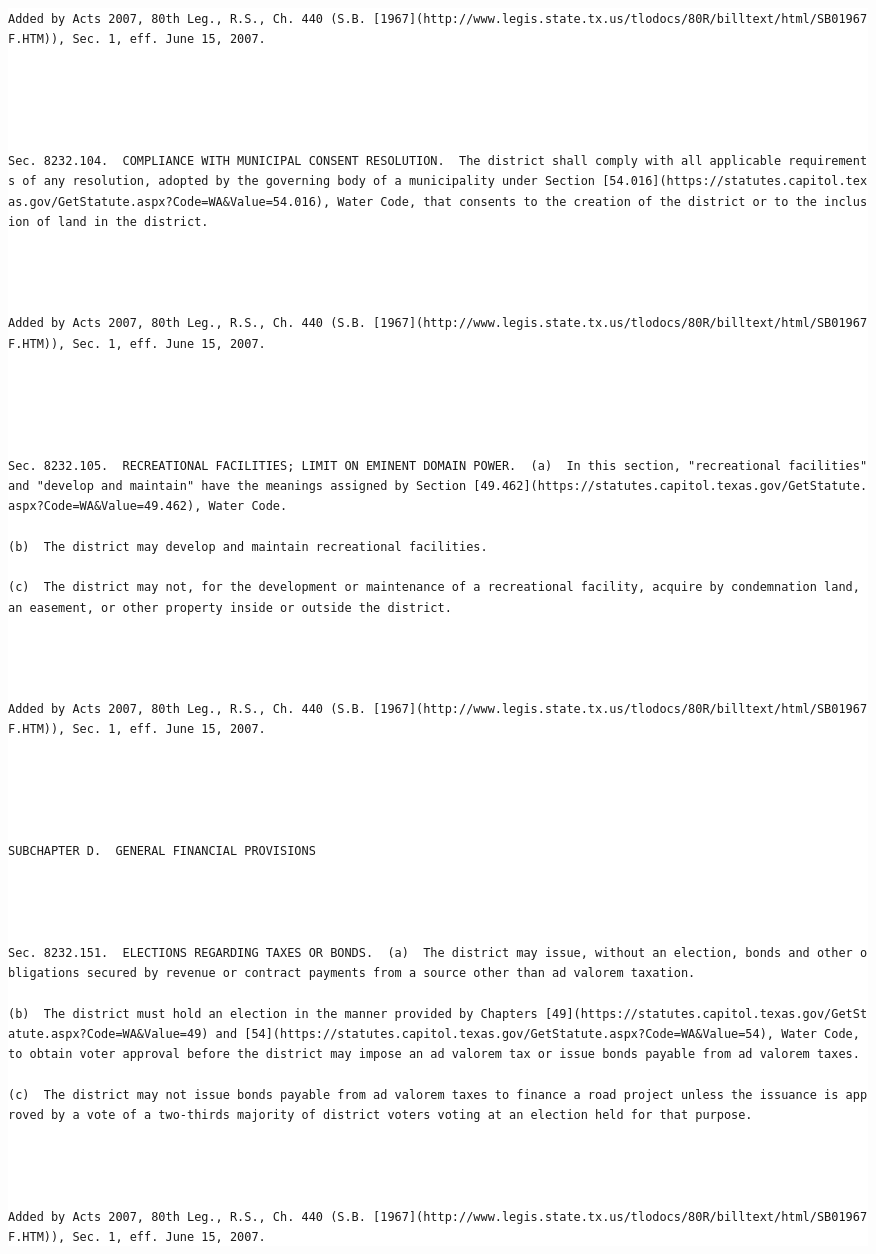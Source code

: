     Added by Acts 2007, 80th Leg., R.S., Ch. 440 (S.B. [1967](http://www.legis.state.tx.us/tlodocs/80R/billtext/html/SB01967F.HTM)), Sec. 1, eff. June 15, 2007.
    
    
    
    
    
    Sec. 8232.104.  COMPLIANCE WITH MUNICIPAL CONSENT RESOLUTION.  The district shall comply with all applicable requirements of any resolution, adopted by the governing body of a municipality under Section [54.016](https://statutes.capitol.texas.gov/GetStatute.aspx?Code=WA&Value=54.016), Water Code, that consents to the creation of the district or to the inclusion of land in the district.
    
    
    
    
    Added by Acts 2007, 80th Leg., R.S., Ch. 440 (S.B. [1967](http://www.legis.state.tx.us/tlodocs/80R/billtext/html/SB01967F.HTM)), Sec. 1, eff. June 15, 2007.
    
    
    
    
    
    Sec. 8232.105.  RECREATIONAL FACILITIES; LIMIT ON EMINENT DOMAIN POWER.  (a)  In this section, "recreational facilities" and "develop and maintain" have the meanings assigned by Section [49.462](https://statutes.capitol.texas.gov/GetStatute.aspx?Code=WA&Value=49.462), Water Code.
    
    (b)  The district may develop and maintain recreational facilities.
    
    (c)  The district may not, for the development or maintenance of a recreational facility, acquire by condemnation land, an easement, or other property inside or outside the district.
    
    
    
    
    Added by Acts 2007, 80th Leg., R.S., Ch. 440 (S.B. [1967](http://www.legis.state.tx.us/tlodocs/80R/billtext/html/SB01967F.HTM)), Sec. 1, eff. June 15, 2007.
    
    
    
    
    
    SUBCHAPTER D.  GENERAL FINANCIAL PROVISIONS
    
      
    
    
    Sec. 8232.151.  ELECTIONS REGARDING TAXES OR BONDS.  (a)  The district may issue, without an election, bonds and other obligations secured by revenue or contract payments from a source other than ad valorem taxation.
    
    (b)  The district must hold an election in the manner provided by Chapters [49](https://statutes.capitol.texas.gov/GetStatute.aspx?Code=WA&Value=49) and [54](https://statutes.capitol.texas.gov/GetStatute.aspx?Code=WA&Value=54), Water Code, to obtain voter approval before the district may impose an ad valorem tax or issue bonds payable from ad valorem taxes.
    
    (c)  The district may not issue bonds payable from ad valorem taxes to finance a road project unless the issuance is approved by a vote of a two-thirds majority of district voters voting at an election held for that purpose.
    
    
    
    
    Added by Acts 2007, 80th Leg., R.S., Ch. 440 (S.B. [1967](http://www.legis.state.tx.us/tlodocs/80R/billtext/html/SB01967F.HTM)), Sec. 1, eff. June 15, 2007.
    
    
    
    
    